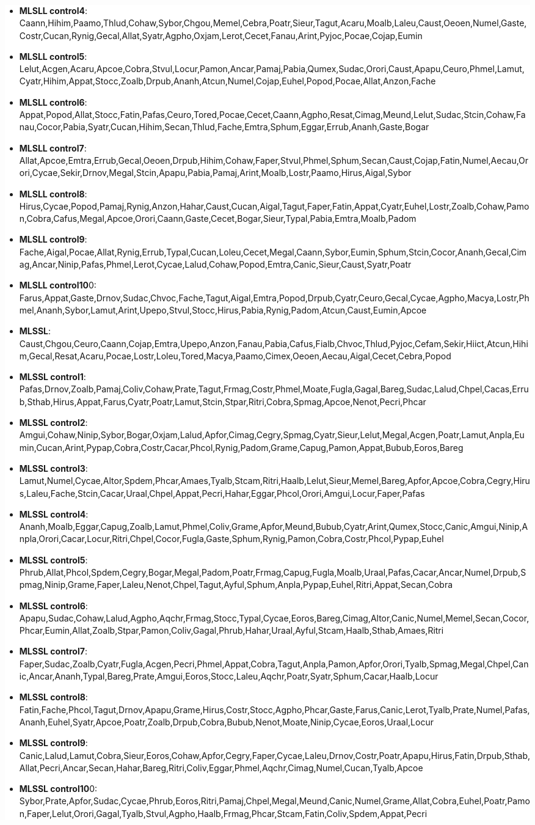 - **MLSLL control4**: Caann,Hihim,Paamo,Thlud,Cohaw,Sybor,Chgou,Memel,Cebra,Poatr,Sieur,Tagut,Acaru,Moalb,Laleu,Caust,Oeoen,Numel,Gaste,Costr,Cucan,Rynig,Gecal,Allat,Syatr,Agpho,Oxjam,Lerot,Cecet,Fanau,Arint,Pyjoc,Pocae,Cojap,Eumin
- **MLSLL control5**: Lelut,Acgen,Acaru,Apcoe,Cobra,Stvul,Locur,Pamon,Ancar,Pamaj,Pabia,Qumex,Sudac,Orori,Caust,Apapu,Ceuro,Phmel,Lamut,Cyatr,Hihim,Appat,Stocc,Zoalb,Drpub,Ananh,Atcun,Numel,Cojap,Euhel,Popod,Pocae,Allat,Anzon,Fache
- **MLSLL control6**: Appat,Popod,Allat,Stocc,Fatin,Pafas,Ceuro,Tored,Pocae,Cecet,Caann,Agpho,Resat,Cimag,Meund,Lelut,Sudac,Stcin,Cohaw,Fanau,Cocor,Pabia,Syatr,Cucan,Hihim,Secan,Thlud,Fache,Emtra,Sphum,Eggar,Errub,Ananh,Gaste,Bogar
- **MLSLL control7**: Allat,Apcoe,Emtra,Errub,Gecal,Oeoen,Drpub,Hihim,Cohaw,Faper,Stvul,Phmel,Sphum,Secan,Caust,Cojap,Fatin,Numel,Aecau,Orori,Cycae,Sekir,Drnov,Megal,Stcin,Apapu,Pabia,Pamaj,Arint,Moalb,Lostr,Paamo,Hirus,Aigal,Sybor
- **MLSLL control8**: Hirus,Cycae,Popod,Pamaj,Rynig,Anzon,Hahar,Caust,Cucan,Aigal,Tagut,Faper,Fatin,Appat,Cyatr,Euhel,Lostr,Zoalb,Cohaw,Pamon,Cobra,Cafus,Megal,Apcoe,Orori,Caann,Gaste,Cecet,Bogar,Sieur,Typal,Pabia,Emtra,Moalb,Padom
- **MLSLL control9**: Fache,Aigal,Pocae,Allat,Rynig,Errub,Typal,Cucan,Loleu,Cecet,Megal,Caann,Sybor,Eumin,Sphum,Stcin,Cocor,Ananh,Gecal,Cimag,Ancar,Ninip,Pafas,Phmel,Lerot,Cycae,Lalud,Cohaw,Popod,Emtra,Canic,Sieur,Caust,Syatr,Poatr
- **MLSLL control10**0: Farus,Appat,Gaste,Drnov,Sudac,Chvoc,Fache,Tagut,Aigal,Emtra,Popod,Drpub,Cyatr,Ceuro,Gecal,Cycae,Agpho,Macya,Lostr,Phmel,Ananh,Sybor,Lamut,Arint,Upepo,Stvul,Stocc,Hirus,Pabia,Rynig,Padom,Atcun,Caust,Eumin,Apcoe

- **MLSSL**: Caust,Chgou,Ceuro,Caann,Cojap,Emtra,Upepo,Anzon,Fanau,Pabia,Cafus,Fialb,Chvoc,Thlud,Pyjoc,Cefam,Sekir,Hiict,Atcun,Hihim,Gecal,Resat,Acaru,Pocae,Lostr,Loleu,Tored,Macya,Paamo,Cimex,Oeoen,Aecau,Aigal,Cecet,Cebra,Popod
- **MLSSL control1**: Pafas,Drnov,Zoalb,Pamaj,Coliv,Cohaw,Prate,Tagut,Frmag,Costr,Phmel,Moate,Fugla,Gagal,Bareg,Sudac,Lalud,Chpel,Cacas,Errub,Sthab,Hirus,Appat,Farus,Cyatr,Poatr,Lamut,Stcin,Stpar,Ritri,Cobra,Spmag,Apcoe,Nenot,Pecri,Phcar
- **MLSSL control2**: Amgui,Cohaw,Ninip,Sybor,Bogar,Oxjam,Lalud,Apfor,Cimag,Cegry,Spmag,Cyatr,Sieur,Lelut,Megal,Acgen,Poatr,Lamut,Anpla,Eumin,Cucan,Arint,Pypap,Cobra,Costr,Cacar,Phcol,Rynig,Padom,Grame,Capug,Pamon,Appat,Bubub,Eoros,Bareg
- **MLSSL control3**: Lamut,Numel,Cycae,Altor,Spdem,Phcar,Amaes,Tyalb,Stcam,Ritri,Haalb,Lelut,Sieur,Memel,Bareg,Apfor,Apcoe,Cobra,Cegry,Hirus,Laleu,Fache,Stcin,Cacar,Uraal,Chpel,Appat,Pecri,Hahar,Eggar,Phcol,Orori,Amgui,Locur,Faper,Pafas
- **MLSSL control4**: Ananh,Moalb,Eggar,Capug,Zoalb,Lamut,Phmel,Coliv,Grame,Apfor,Meund,Bubub,Cyatr,Arint,Qumex,Stocc,Canic,Amgui,Ninip,Anpla,Orori,Cacar,Locur,Ritri,Chpel,Cocor,Fugla,Gaste,Sphum,Rynig,Pamon,Cobra,Costr,Phcol,Pypap,Euhel
- **MLSSL control5**: Phrub,Allat,Phcol,Spdem,Cegry,Bogar,Megal,Padom,Poatr,Frmag,Capug,Fugla,Moalb,Uraal,Pafas,Cacar,Ancar,Numel,Drpub,Spmag,Ninip,Grame,Faper,Laleu,Nenot,Chpel,Tagut,Ayful,Sphum,Anpla,Pypap,Euhel,Ritri,Appat,Secan,Cobra
- **MLSSL control6**: Apapu,Sudac,Cohaw,Lalud,Agpho,Aqchr,Frmag,Stocc,Typal,Cycae,Eoros,Bareg,Cimag,Altor,Canic,Numel,Memel,Secan,Cocor,Phcar,Eumin,Allat,Zoalb,Stpar,Pamon,Coliv,Gagal,Phrub,Hahar,Uraal,Ayful,Stcam,Haalb,Sthab,Amaes,Ritri
- **MLSSL control7**: Faper,Sudac,Zoalb,Cyatr,Fugla,Acgen,Pecri,Phmel,Appat,Cobra,Tagut,Anpla,Pamon,Apfor,Orori,Tyalb,Spmag,Megal,Chpel,Canic,Ancar,Ananh,Typal,Bareg,Prate,Amgui,Eoros,Stocc,Laleu,Aqchr,Poatr,Syatr,Sphum,Cacar,Haalb,Locur
- **MLSSL control8**: Fatin,Fache,Phcol,Tagut,Drnov,Apapu,Grame,Hirus,Costr,Stocc,Agpho,Phcar,Gaste,Farus,Canic,Lerot,Tyalb,Prate,Numel,Pafas,Ananh,Euhel,Syatr,Apcoe,Poatr,Zoalb,Drpub,Cobra,Bubub,Nenot,Moate,Ninip,Cycae,Eoros,Uraal,Locur
- **MLSSL control9**: Canic,Lalud,Lamut,Cobra,Sieur,Eoros,Cohaw,Apfor,Cegry,Faper,Cycae,Laleu,Drnov,Costr,Poatr,Apapu,Hirus,Fatin,Drpub,Sthab,Allat,Pecri,Ancar,Secan,Hahar,Bareg,Ritri,Coliv,Eggar,Phmel,Aqchr,Cimag,Numel,Cucan,Tyalb,Apcoe
- **MLSSL control10**0: Sybor,Prate,Apfor,Sudac,Cycae,Phrub,Eoros,Ritri,Pamaj,Chpel,Megal,Meund,Canic,Numel,Grame,Allat,Cobra,Euhel,Poatr,Pamon,Faper,Lelut,Orori,Gagal,Tyalb,Stvul,Agpho,Haalb,Frmag,Phcar,Stcam,Fatin,Coliv,Spdem,Appat,Pecri
